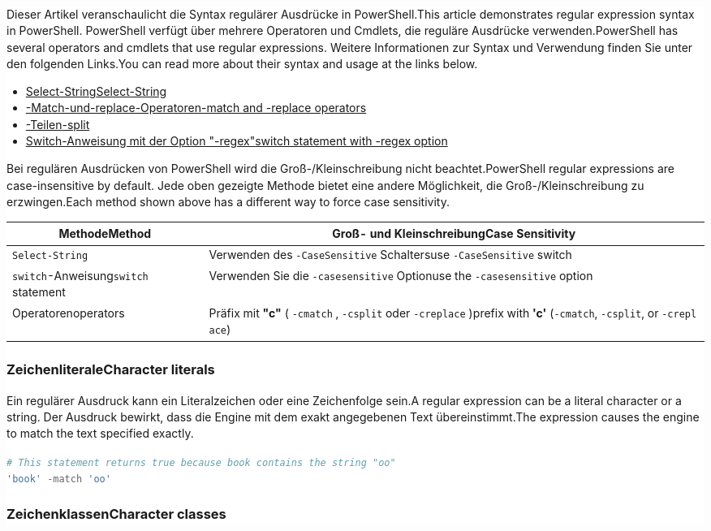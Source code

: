 <span data-ttu-id="0d2d7-112">Dieser Artikel veranschaulicht die Syntax regulärer Ausdrücke in PowerShell.</span><span class="sxs-lookup"><span data-stu-id="0d2d7-112">This article demonstrates regular expression syntax in PowerShell.</span></span> <span data-ttu-id="0d2d7-113">PowerShell verfügt über mehrere Operatoren und Cmdlets, die reguläre Ausdrücke verwenden.</span><span class="sxs-lookup"><span data-stu-id="0d2d7-113">PowerShell has several operators and cmdlets that use regular expressions.</span></span> <span data-ttu-id="0d2d7-114">Weitere Informationen zur Syntax und Verwendung finden Sie unter den folgenden Links.</span><span class="sxs-lookup"><span data-stu-id="0d2d7-114">You can read more about their syntax and usage at the links below.</span></span>

- [<span data-ttu-id="0d2d7-115">Select-String</span><span class="sxs-lookup"><span data-stu-id="0d2d7-115">Select-String</span></span>](xref:Microsoft.PowerShell.Utility.Select-String)
- [<span data-ttu-id="0d2d7-116">-Match-und-replace-Operatoren</span><span class="sxs-lookup"><span data-stu-id="0d2d7-116">-match and -replace operators</span></span>](about_Comparison_Operators.md)
- [<span data-ttu-id="0d2d7-117">-Teilen</span><span class="sxs-lookup"><span data-stu-id="0d2d7-117">-split</span></span>](about_Split.md)
- [<span data-ttu-id="0d2d7-118">Switch-Anweisung mit der Option "-regex"</span><span class="sxs-lookup"><span data-stu-id="0d2d7-118">switch statement with -regex option</span></span>](about_Switch.md)

<span data-ttu-id="0d2d7-119">Bei regulären Ausdrücken von PowerShell wird die Groß-/Kleinschreibung nicht beachtet.</span><span class="sxs-lookup"><span data-stu-id="0d2d7-119">PowerShell regular expressions are case-insensitive by default.</span></span> <span data-ttu-id="0d2d7-120">Jede oben gezeigte Methode bietet eine andere Möglichkeit, die Groß-/Kleinschreibung zu erzwingen.</span><span class="sxs-lookup"><span data-stu-id="0d2d7-120">Each method shown above has a different way to force case sensitivity.</span></span>

|       <span data-ttu-id="0d2d7-121">Methode</span><span class="sxs-lookup"><span data-stu-id="0d2d7-121">Method</span></span>       |                      <span data-ttu-id="0d2d7-122">Groß- und Kleinschreibung</span><span class="sxs-lookup"><span data-stu-id="0d2d7-122">Case Sensitivity</span></span>                      |
| ------------------ | ---------------------------------------------------------- |
| `Select-String`    | <span data-ttu-id="0d2d7-123">Verwenden des `-CaseSensitive` Schalters</span><span class="sxs-lookup"><span data-stu-id="0d2d7-123">use `-CaseSensitive` switch</span></span>                                |
| <span data-ttu-id="0d2d7-124">`switch`-Anweisung</span><span class="sxs-lookup"><span data-stu-id="0d2d7-124">`switch` statement</span></span> | <span data-ttu-id="0d2d7-125">Verwenden Sie die `-casesensitive` Option</span><span class="sxs-lookup"><span data-stu-id="0d2d7-125">use the `-casesensitive` option</span></span>                            |
| <span data-ttu-id="0d2d7-126">Operatoren</span><span class="sxs-lookup"><span data-stu-id="0d2d7-126">operators</span></span>          | <span data-ttu-id="0d2d7-127">Präfix mit **"c"** ( `-cmatch` , `-csplit` oder `-creplace` )</span><span class="sxs-lookup"><span data-stu-id="0d2d7-127">prefix with **'c'** (`-cmatch`, `-csplit`, or `-creplace`)</span></span> |

### <a name="character-literals"></a><span data-ttu-id="0d2d7-128">Zeichenliterale</span><span class="sxs-lookup"><span data-stu-id="0d2d7-128">Character literals</span></span>

<span data-ttu-id="0d2d7-129">Ein regulärer Ausdruck kann ein Literalzeichen oder eine Zeichenfolge sein.</span><span class="sxs-lookup"><span data-stu-id="0d2d7-129">A regular expression can be a literal character or a string.</span></span> <span data-ttu-id="0d2d7-130">Der Ausdruck bewirkt, dass die Engine mit dem exakt angegebenen Text übereinstimmt.</span><span class="sxs-lookup"><span data-stu-id="0d2d7-130">The expression causes the engine to match the text specified exactly.</span></span>

```powershell
# This statement returns true because book contains the string "oo"
'book' -match 'oo'
```

### <a name="character-classes"></a><span data-ttu-id="0d2d7-131">Zeichenklassen</span><span class="sxs-lookup"><span data-stu-id="0d2d7-131">Character classes</span></span>
